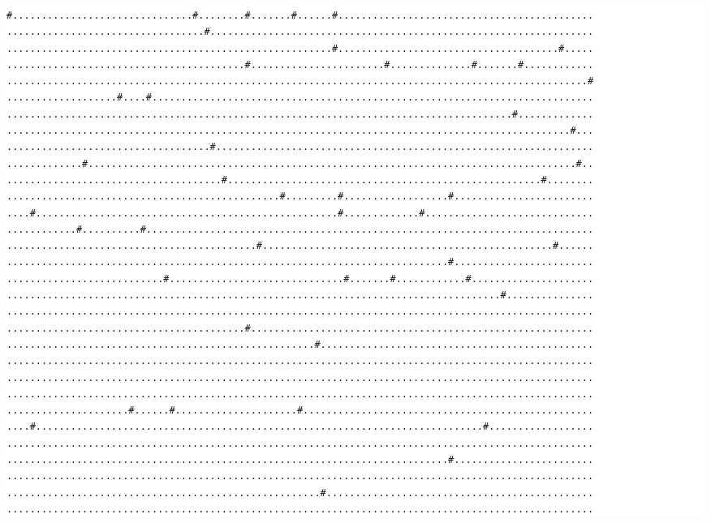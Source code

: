 ```
#...............................#........#.......#......#............................................
..................................#..................................................................
........................................................#......................................#.....
.........................................#.......................#..............#.......#............
....................................................................................................#
...................#....#............................................................................
.......................................................................................#.............
.................................................................................................#...
...................................#.................................................................
.............#....................................................................................#..
.....................................#......................................................#........
...............................................#.........#..................#........................
....#....................................................#.............#.............................
............#..........#.............................................................................
...........................................#..................................................#......
............................................................................#........................
...........................#..............................#.......#............#.....................
.....................................................................................#...............
.....................................................................................................
.........................................#...........................................................
.....................................................#...............................................
.....................................................................................................
.....................................................................................................
.....................................................................................................
.....................#......#.....................#..................................................
....#.............................................................................#..................
.....................................................................................................
............................................................................#........................
.....................................................................................................
......................................................#..............................................
.....................................................................................................
```